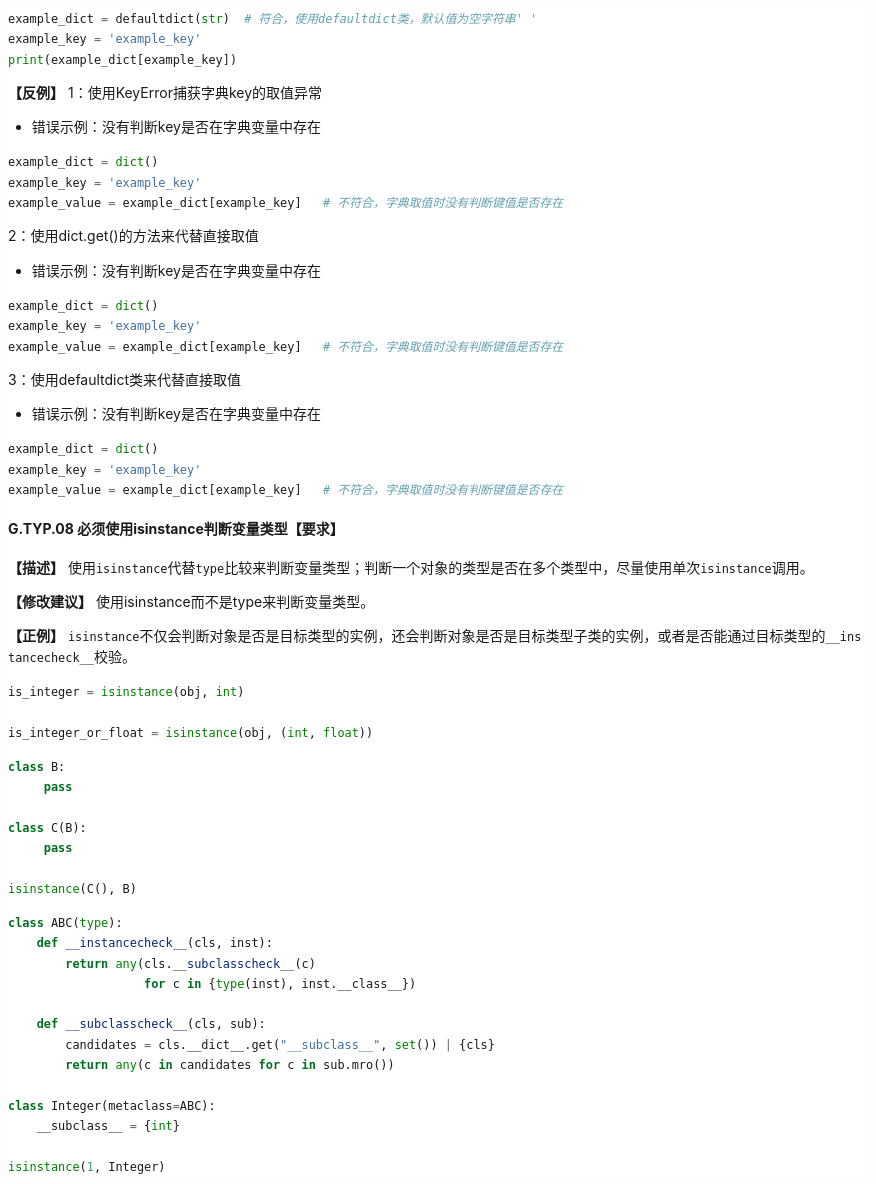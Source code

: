 ```python
example_dict = defaultdict(str)  # 符合，使用defaultdict类，默认值为空字符串' '
example_key = 'example_key'
print(example_dict[example_key])
```

**【反例】**
1：使用KeyError捕获字典key的取值异常
- 错误示例：没有判断key是否在字典变量中存在
```python
example_dict = dict()
example_key = 'example_key'
example_value = example_dict[example_key]   # 不符合，字典取值时没有判断键值是否存在
```
2：使用dict.get()的方法来代替直接取值
- 错误示例：没有判断key是否在字典变量中存在
```python
example_dict = dict()
example_key = 'example_key'
example_value = example_dict[example_key]   # 不符合，字典取值时没有判断键值是否存在
```
3：使用defaultdict类来代替直接取值
- 错误示例：没有判断key是否在字典变量中存在
```python
example_dict = dict()
example_key = 'example_key'
example_value = example_dict[example_key]   # 不符合，字典取值时没有判断键值是否存在
```

#### G.TYP.08 必须使用isinstance判断变量类型【要求】

**【描述】**
使用`isinstance`代替`type`比较来判断变量类型；判断一个对象的类型是否在多个类型中，尽量使用单次`isinstance`调用。

**【修改建议】**
使用isinstance而不是type来判断变量类型。

**【正例】**
`isinstance`不仅会判断对象是否是目标类型的实例，还会判断对象是否是目标类型子类的实例，或者是否能通过目标类型的`__instancecheck__`校验。
```Python
is_integer = isinstance(obj, int)

is_integer_or_float = isinstance(obj, (int, float))
```
```Python
class B:
     pass

class C(B):
     pass

isinstance(C(), B)
```
```Python
class ABC(type):
    def __instancecheck__(cls, inst):
        return any(cls.__subclasscheck__(c)
                   for c in {type(inst), inst.__class__})

    def __subclasscheck__(cls, sub):
        candidates = cls.__dict__.get("__subclass__", set()) | {cls}
        return any(c in candidates for c in sub.mro())

class Integer(metaclass=ABC):
    __subclass__ = {int}

isinstance(1, Integer)
```
